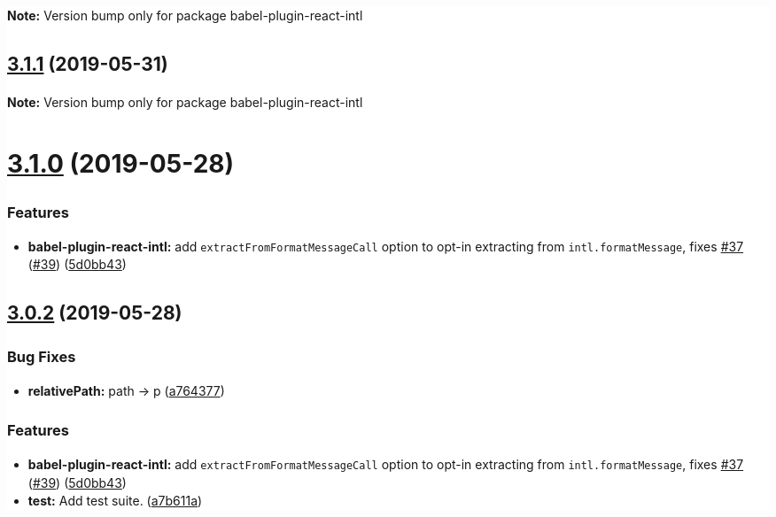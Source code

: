 **Note:** Version bump only for package babel-plugin-react-intl

## [3.1.1](https://github.com/formatjs/babel-plugin-react-intl/compare/babel-plugin-react-intl@3.1.0...babel-plugin-react-intl@3.1.1) (2019-05-31)

**Note:** Version bump only for package babel-plugin-react-intl

# [3.1.0](https://github.com/formatjs/babel-plugin-react-intl/compare/babel-plugin-react-intl@3.0.2...babel-plugin-react-intl@3.1.0) (2019-05-28)

### Features

- **babel-plugin-react-intl:** add `extractFromFormatMessageCall` option to opt-in extracting from `intl.formatMessage`, fixes [#37](https://github.com/formatjs/babel-plugin-react-intl/issues/37) ([#39](https://github.com/formatjs/babel-plugin-react-intl/issues/39)) ([5d0bb43](https://github.com/formatjs/babel-plugin-react-intl/commit/5d0bb43))

## [3.0.2](https://github.com/formatjs/babel-plugin-react-intl/compare/babel-plugin-react-intl@3.0.2...babel-plugin-react-intl@3.0.2) (2019-05-28)

### Bug Fixes

- **relativePath:** path -> p ([a764377](https://github.com/formatjs/babel-plugin-react-intl/commit/a764377))

### Features

- **babel-plugin-react-intl:** add `extractFromFormatMessageCall` option to opt-in extracting from `intl.formatMessage`, fixes [#37](https://github.com/formatjs/babel-plugin-react-intl/issues/37) ([#39](https://github.com/formatjs/babel-plugin-react-intl/issues/39)) ([5d0bb43](https://github.com/formatjs/babel-plugin-react-intl/commit/5d0bb43))
- **test:** Add test suite. ([a7b611a](https://github.com/formatjs/babel-plugin-react-intl/commit/a7b611a))
